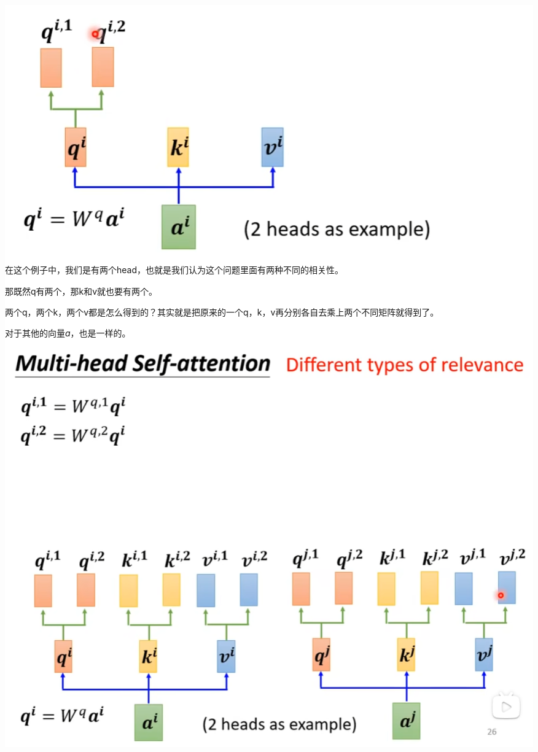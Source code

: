 ![](assets/5-Self-attention/file-20241129202034119.png)

在这个例子中，我们是有两个head，也就是我们认为这个问题里面有两种不同的相关性。

那既然q有两个，那k和v就也要有两个。

两个q，两个k，两个v都是怎么得到的？其实就是把原来的一个q，k，v再分别各自去乘上两个不同矩阵就得到了。

对于其他的向量$a$，也是一样的。

![](assets/5-Self-attention/file-20241129202254624.png)
